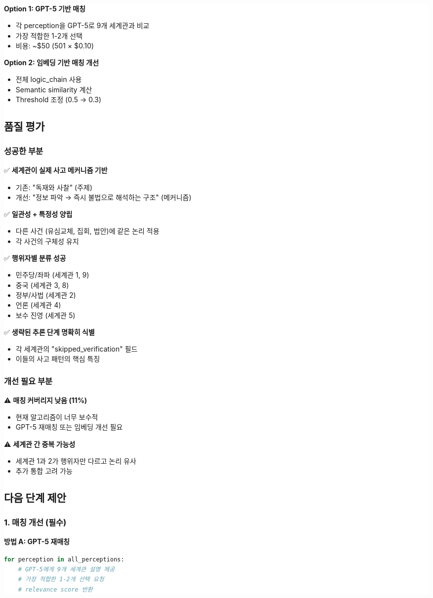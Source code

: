 **Option 1: GPT-5 기반 매칭**
- 각 perception을 GPT-5로 9개 세계관과 비교
- 가장 적합한 1-2개 선택
- 비용: ~$50 (501 × $0.10)

**Option 2: 임베딩 기반 매칭 개선**
- 전체 logic_chain 사용
- Semantic similarity 계산
- Threshold 조정 (0.5 → 0.3)

## 품질 평가

### 성공한 부분

✅ **세계관이 실제 사고 메커니즘 기반**
- 기존: "독재와 사찰" (주제)
- 개선: "정보 파악 → 즉시 불법으로 해석하는 구조" (메커니즘)

✅ **일관성 + 특정성 양립**
- 다른 사건 (유심교체, 집회, 법안)에 같은 논리 적용
- 각 사건의 구체성 유지

✅ **행위자별 분류 성공**
- 민주당/좌파 (세계관 1, 9)
- 중국 (세계관 3, 8)
- 정부/사법 (세계관 2)
- 언론 (세계관 4)
- 보수 진영 (세계관 5)

✅ **생략된 추론 단계 명확히 식별**
- 각 세계관의 "skipped_verification" 필드
- 이들의 사고 패턴의 핵심 특징

### 개선 필요 부분

⚠️ **매칭 커버리지 낮음 (11%)**
- 현재 알고리즘이 너무 보수적
- GPT-5 재매칭 또는 임베딩 개선 필요

⚠️ **세계관 간 중복 가능성**
- 세계관 1과 2가 행위자만 다르고 논리 유사
- 추가 통합 고려 가능

## 다음 단계 제안

### 1. 매칭 개선 (필수)
**방법 A: GPT-5 재매칭**
```python
for perception in all_perceptions:
    # GPT-5에게 9개 세계관 설명 제공
    # 가장 적합한 1-2개 선택 요청
    # relevance score 반환
```
